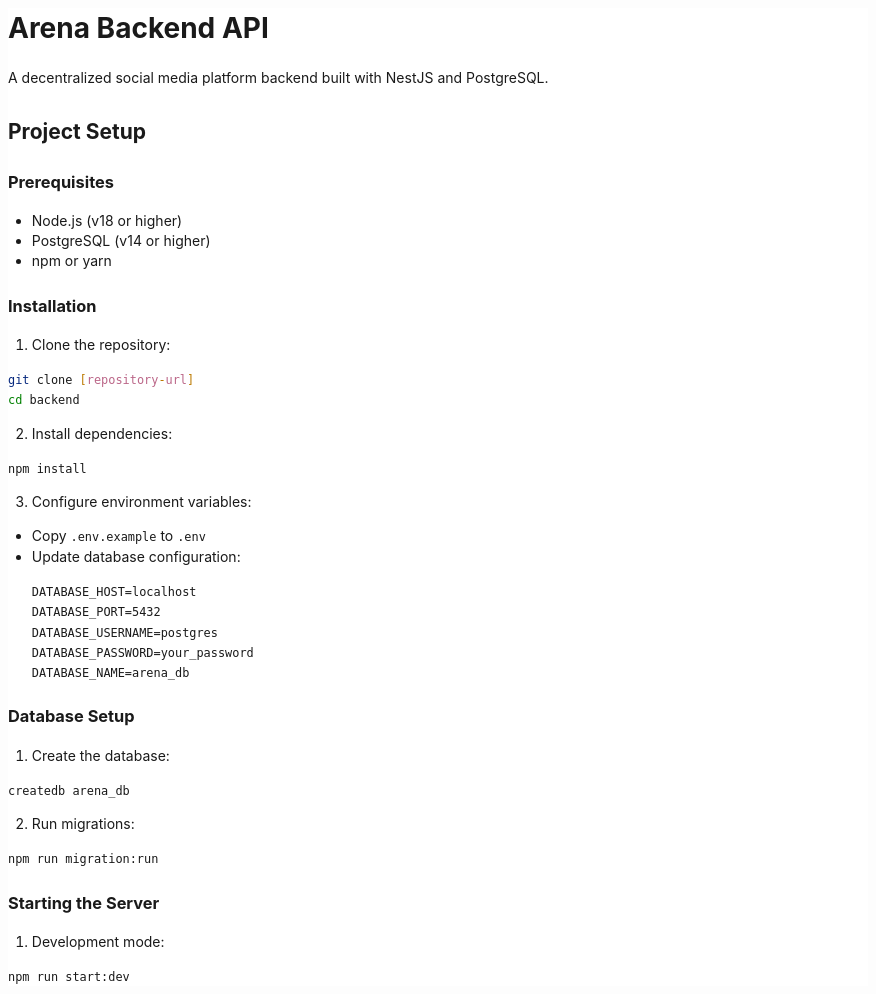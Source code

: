 # Arena Backend API

A decentralized social media platform backend built with NestJS and PostgreSQL.

## Project Setup

### Prerequisites
- Node.js (v18 or higher)
- PostgreSQL (v14 or higher)
- npm or yarn

### Installation

1. Clone the repository:
```bash
git clone [repository-url]
cd backend
```

2. Install dependencies:
```bash
npm install
```

3. Configure environment variables:
- Copy `.env.example` to `.env`
- Update database configuration:
  ```
  DATABASE_HOST=localhost
  DATABASE_PORT=5432
  DATABASE_USERNAME=postgres
  DATABASE_PASSWORD=your_password
  DATABASE_NAME=arena_db
  ```

### Database Setup

1. Create the database:
```bash
createdb arena_db
```

2. Run migrations:
```bash
npm run migration:run
```

### Starting the Server

1. Development mode:
```bash
npm run start:dev
```
